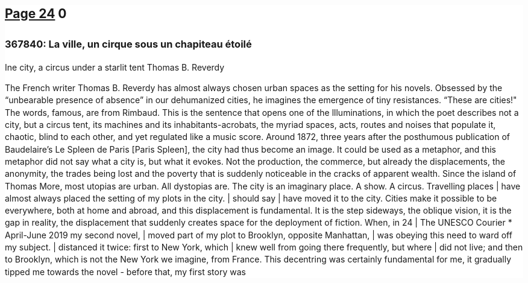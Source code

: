 ## [Page 24](https://demo.humlab.umu.se/courier/367693eng.pdf#page=24) 0

### 367840: La ville, un cirque sous un chapiteau étoilé

Ine city, 
a circus under a starlit tent 
Thomas B. Reverdy 
 
The French writer Thomas 
B. Reverdy has almost always 
chosen urban spaces as the 
setting for his novels. Obsessed 
by the “unbearable presence of 
absence” in our dehumanized 
cities, he imagines the 
emergence of tiny resistances. 
“These are cities!" The words, famous, 
are from Rimbaud. This is the sentence 
that opens one of the llluminations, in 
which the poet describes not a city, 
but a circus tent, its machines and its 
inhabitants-acrobats, the myriad spaces, 
acts, routes and noises that populate 
it, chaotic, blind to each other, and yet 
regulated like a music score. Around 
1872, three years after the posthumous 
publication of Baudelaire’s Le Spleen 
de Paris [Paris Spleen], the city had thus 
become an image. It could be used as a 
metaphor, and this metaphor did not say 
what a city is, but what it evokes. Not the 
production, the commerce, but already 
the displacements, the anonymity, the 
trades being lost and the poverty that 
is suddenly noticeable in the cracks of 
apparent wealth. Since the island of 
Thomas More, most utopias are urban. 
All dystopias are. The city is an imaginary 
place. A show. A circus. 
Travelling places 
| have almost always placed the setting 
of my plots in the city. | should say | 
have moved it to the city. Cities make it 
possible to be everywhere, both at home 
and abroad, and this displacement is 
fundamental. It is the step sideways, the 
oblique vision, it is the gap in reality, the 
displacement that suddenly creates space 
for the deployment of fiction. When, in 
24 | The UNESCO Courier * April-June 2019 
my second novel, | moved part of my 
plot to Brooklyn, opposite Manhattan, 
| was obeying this need to ward off my 
subject. | distanced it twice: first to New 
York, which | knew well from going 
there frequently, but where | did not live; 
and then to Brooklyn, which is not the 
New York we imagine, from France. This 
decentring was certainly fundamental 
for me, it gradually tipped me towards 
the novel - before that, my first story was 